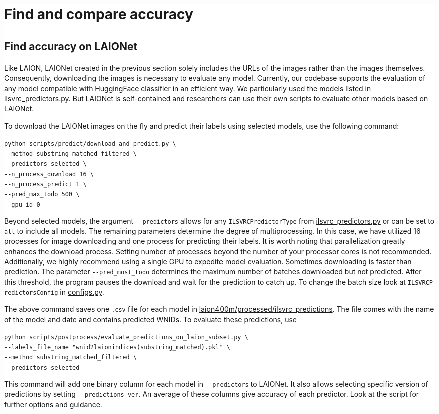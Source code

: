 
# Find and compare accuracy
## Find accuracy on LAIONet
Like LAION, LAIONet created in the previous section solely includes the URLs of the images 
rather than the images themselves. Consequently, downloading the images is necessary to evaluate any model.
Currently, our codebase supports the evaluation of any model compatible with HuggingFace classifier in an efficient way.
We particularly used the models listed in [ilsvrc_predictors.py](core/ilsvrc_predictors.py). 
But LAIONet is self-contained and researchers can use their own scripts to evaluate other models based on LAIONet.

To download the LAIONet images on the fly and predict their labels using selected models, use the following command:
```shell
python scripts/predict/download_and_predict.py \
--method substring_matched_filtered \
--predictors selected \
--n_process_download 16 \
--n_process_predict 1 \
--pred_max_todo 500 \
--gpu_id 0
```
Beyond selected models, the argument `--predictors` allows for
any `ILSVRCPredictorType` from [ilsvrc_predictors.py](core/ilsvrc_predictors.py) 
or can be set to `all` to include all models. 
The remaining parameters determine the degree of multiprocessing. 
In this case, we have utilized 16 processes for image downloading and one process for predicting their labels.
It is worth noting that parallelization greatly enhances the download process. 
Setting number of processes beyond the number of your processor cores is not recommended.
Additionally, we highly recommend using a single GPU to expedite model evaluation. 
Sometimes downloading is faster than prediction.
The parameter `--pred_most_todo` determines the maximum number of batches downloaded but not predicted. 
After this threshold, the program pauses the download and wait for the prediction to catch up. 
To change the batch size look at `ILSVRCPredictorsConfig` in [configs.py](configs.py).

The above command saves one `.csv` file for each model in 
[laion400m/processed/ilsvrc_predictions](laion400m/processed/ilsvrc_predictions). 
The file comes with the name of the model and date and contains predicted WNIDs.
To evaluate these predictions, use 
```shell
python scripts/postprocess/evaluate_predictions_on_laion_subset.py \
--labels_file_name "wnid2laionindices(substring_matched).pkl" \
--method substring_matched_filtered \
--predictors selected 
```
This command will add one binary column for each model in `--predictors` to LAIONet. 
It also allows selecting specific version of predictions by setting `--predictions_ver`. 
An average of these columns give accuracy of each predictor. 
Look at the script for further options and guidance.
